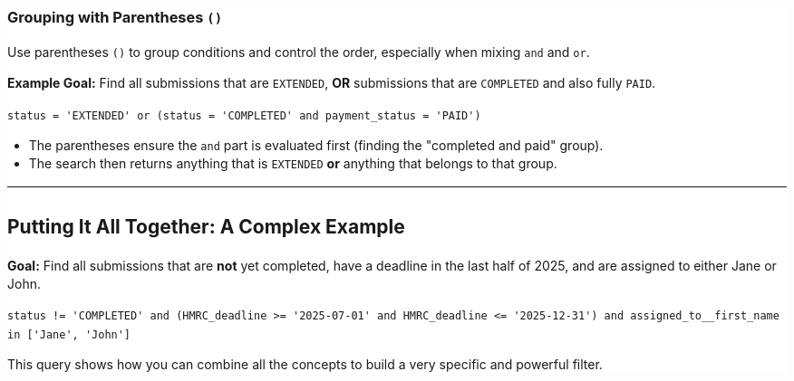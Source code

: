 ### Grouping with Parentheses `()`
Use parentheses `()` to group conditions and control the order, especially when mixing `and` and `or`.

**Example Goal:** Find all submissions that are `EXTENDED`, **OR** submissions that are `COMPLETED` and also fully `PAID`.

```
status = 'EXTENDED' or (status = 'COMPLETED' and payment_status = 'PAID')
```
*   The parentheses ensure the `and` part is evaluated first (finding the "completed and paid" group).
*   The search then returns anything that is `EXTENDED` **or** anything that belongs to that group.

---

## Putting It All Together: A Complex Example

**Goal:** Find all submissions that are **not** yet completed, have a deadline in the last half of 2025, and are assigned to either Jane or John.

```
status != 'COMPLETED' and (HMRC_deadline >= '2025-07-01' and HMRC_deadline <= '2025-12-31') and assigned_to__first_name in ['Jane', 'John']
```

This query shows how you can combine all the concepts to build a very specific and powerful filter.

